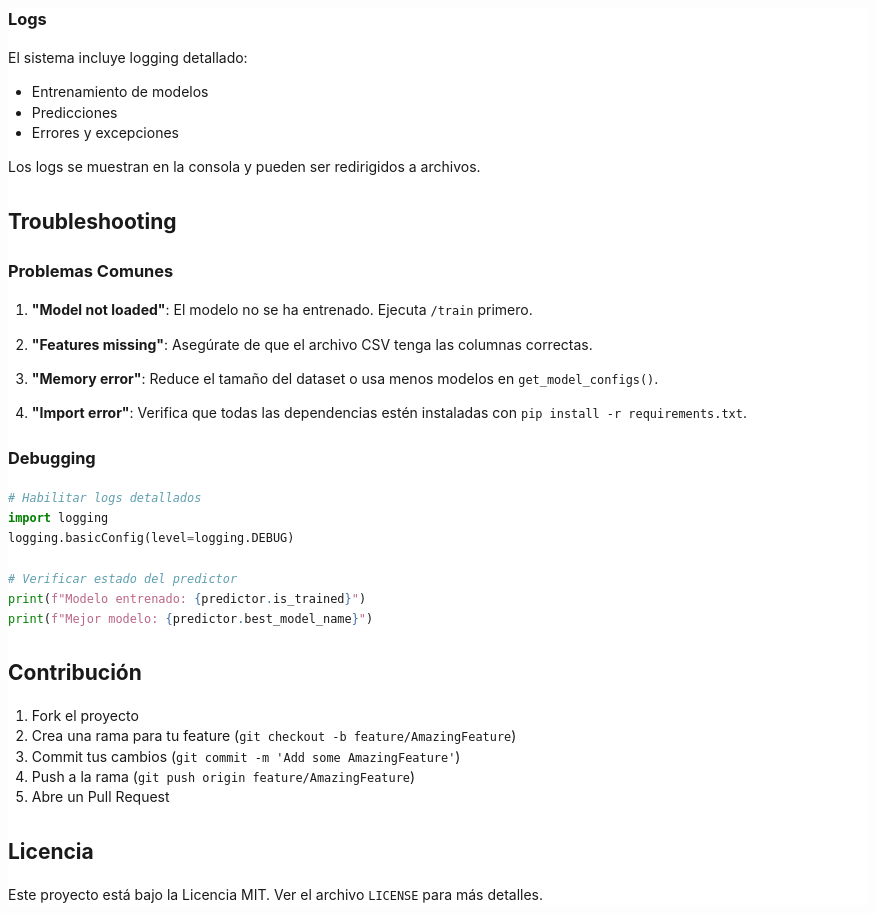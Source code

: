 ### Logs

El sistema incluye logging detallado:
- Entrenamiento de modelos
- Predicciones
- Errores y excepciones

Los logs se muestran en la consola y pueden ser redirigidos a archivos.

## Troubleshooting

### Problemas Comunes

1. **"Model not loaded"**: El modelo no se ha entrenado. Ejecuta `/train` primero.

2. **"Features missing"**: Asegúrate de que el archivo CSV tenga las columnas correctas.

3. **"Memory error"**: Reduce el tamaño del dataset o usa menos modelos en `get_model_configs()`.

4. **"Import error"**: Verifica que todas las dependencias estén instaladas con `pip install -r requirements.txt`.

### Debugging

```python
# Habilitar logs detallados
import logging
logging.basicConfig(level=logging.DEBUG)

# Verificar estado del predictor
print(f"Modelo entrenado: {predictor.is_trained}")
print(f"Mejor modelo: {predictor.best_model_name}")
```

## Contribución

1. Fork el proyecto
2. Crea una rama para tu feature (`git checkout -b feature/AmazingFeature`)
3. Commit tus cambios (`git commit -m 'Add some AmazingFeature'`)
4. Push a la rama (`git push origin feature/AmazingFeature`)
5. Abre un Pull Request

## Licencia

Este proyecto está bajo la Licencia MIT. Ver el archivo `LICENSE` para más detalles. 